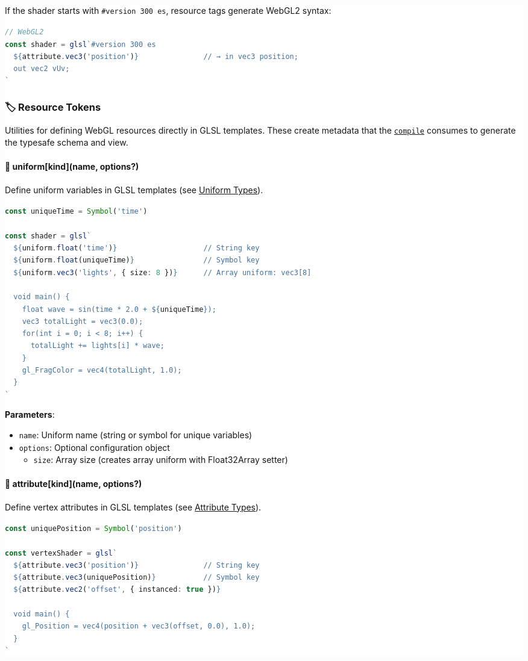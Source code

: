 If the shader starts with `#version 300 es`, resource tags generate WebGL2 syntax:

```typescript
// WebGL2
const shader = glsl`#version 300 es
  ${attribute.vec3('position')}               // → in vec3 position;
  out vec2 vUv;
`
```

### 🏷️ Resource Tokens

Utilities for defining WebGL resources directly in GLSL templates. These create metadata that the [`compile`](#️-compilegl-vertex-fragment-overrideschema) consumes to generate the typesafe schema and view.

#### 🎯 uniform[kind](name, options?)

Define uniform variables in GLSL templates (see [Uniform Types](#-uniform-types)).

```typescript
const uniqueTime = Symbol('time')

const shader = glsl`
  ${uniform.float('time')}                    // String key
  ${uniform.float(uniqueTime)}                // Symbol key
  ${uniform.vec3('lights', { size: 8 })}      // Array uniform: vec3[8]
  
  void main() {
    float wave = sin(time * 2.0 + ${uniqueTime});
    vec3 totalLight = vec3(0.0);
    for(int i = 0; i < 8; i++) {
      totalLight += lights[i] * wave;
    }
    gl_FragColor = vec4(totalLight, 1.0);
  }
`
```

**Parameters**:

- `name`: Uniform name (string or symbol for unique variables)
- `options`: Optional configuration object
  - `size`: Array size (creates array uniform with Float32Array setter)

#### 📝 attribute[kind](name, options?)

Define vertex attributes in GLSL templates (see [Attribute Types](#-attribute-types)).

```typescript
const uniquePosition = Symbol('position')

const vertexShader = glsl`
  ${attribute.vec3('position')}               // String key
  ${attribute.vec3(uniquePosition)}           // Symbol key
  ${attribute.vec2('offset', { instanced: true })}
  
  void main() {
    gl_Position = vec4(position + vec3(offset, 0.0), 1.0);
  }
`
```
